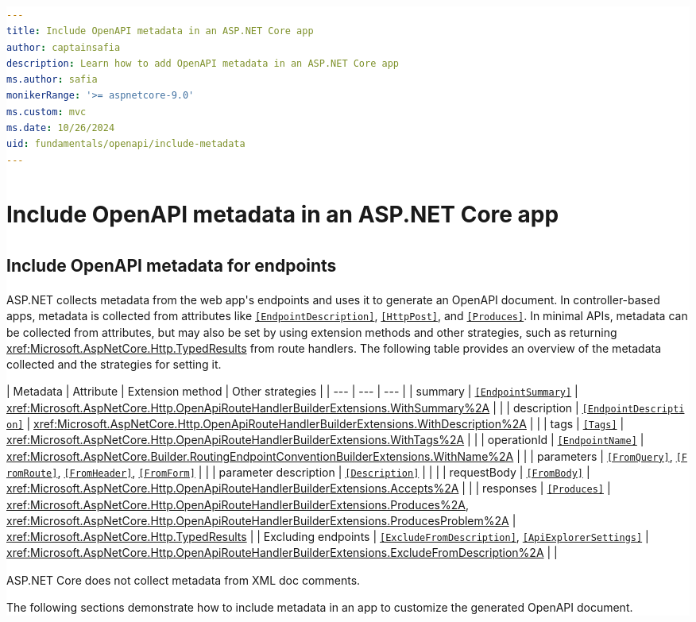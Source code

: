 ```yaml
---
title: Include OpenAPI metadata in an ASP.NET Core app
author: captainsafia
description: Learn how to add OpenAPI metadata in an ASP.NET Core app
ms.author: safia
monikerRange: '>= aspnetcore-9.0'
ms.custom: mvc
ms.date: 10/26/2024
uid: fundamentals/openapi/include-metadata
---
```

# Include OpenAPI metadata in an ASP.NET Core app

## Include OpenAPI metadata for endpoints

ASP.NET collects metadata from the web app's endpoints and uses it to generate an OpenAPI document.
In controller-based apps, metadata is collected from attributes like [`[EndpointDescription]`](xref:Microsoft.AspNetCore.Http.EndpointDescriptionAttribute), [`[HttpPost]`](xref:Microsoft.AspNetCore.Mvc.HttpPostAttribute),
and [`[Produces]`](xref:Microsoft.AspNetCore.Mvc.ProducesAttribute).
In minimal APIs, metadata can be collected from attributes, but may also be set by using extension methods
and other strategies, such as returning <xref:Microsoft.AspNetCore.Http.TypedResults> from route handlers.
The following table provides an overview of the metadata collected and the strategies for setting it.

| Metadata | Attribute | Extension method | Other strategies |
| --- | --- | --- |
| summary | [`[EndpointSummary]`](xref:Microsoft.AspNetCore.Http.EndpointSummaryAttribute) | <xref:Microsoft.AspNetCore.Http.OpenApiRouteHandlerBuilderExtensions.WithSummary%2A> | |
| description | [`[EndpointDescription]`](xref:Microsoft.AspNetCore.Http.EndpointDescriptionAttribute) | <xref:Microsoft.AspNetCore.Http.OpenApiRouteHandlerBuilderExtensions.WithDescription%2A> | |
| tags | [`[Tags]`](xref:Microsoft.AspNetCore.Http.TagsAttribute) | <xref:Microsoft.AspNetCore.Http.OpenApiRouteHandlerBuilderExtensions.WithTags%2A> | |
| operationId | [`[EndpointName]`](xref:Microsoft.AspNetCore.Routing.EndpointNameAttribute) | <xref:Microsoft.AspNetCore.Builder.RoutingEndpointConventionBuilderExtensions.WithName%2A> | |
| parameters | [`[FromQuery]`](xref:Microsoft.AspNetCore.Mvc.FromQueryAttribute), [`[FromRoute]`](xref:Microsoft.AspNetCore.Mvc.FromRouteAttribute), [`[FromHeader]`](xref:Microsoft.AspNetCore.Mvc.FromHeaderAttribute), [`[FromForm]`](xref:Microsoft.AspNetCore.Mvc.FromFormAttribute) | |
| parameter description | [`[Description]`](xref:System.ComponentModel.DescriptionAttribute) | | |
| requestBody | [`[FromBody]`](xref:Microsoft.AspNetCore.Mvc.FromBodyAttribute) | <xref:Microsoft.AspNetCore.Http.OpenApiRouteHandlerBuilderExtensions.Accepts%2A> | |
| responses | [`[Produces]`](xref:Microsoft.AspNetCore.Mvc.ProducesAttribute) | <xref:Microsoft.AspNetCore.Http.OpenApiRouteHandlerBuilderExtensions.Produces%2A>, <xref:Microsoft.AspNetCore.Http.OpenApiRouteHandlerBuilderExtensions.ProducesProblem%2A> | <xref:Microsoft.AspNetCore.Http.TypedResults> |
| Excluding endpoints | [`[ExcludeFromDescription]`](xref:Microsoft.AspNetCore.Routing.ExcludeFromDescriptionAttribute), [`[ApiExplorerSettings]`](xref:Microsoft.AspNetCore.Mvc.ApiExplorerSettingsAttribute) | <xref:Microsoft.AspNetCore.Http.OpenApiRouteHandlerBuilderExtensions.ExcludeFromDescription%2A> | |

ASP.NET Core does not collect metadata from XML doc comments.

The following sections demonstrate how to include metadata in an app to customize the generated OpenAPI document.
